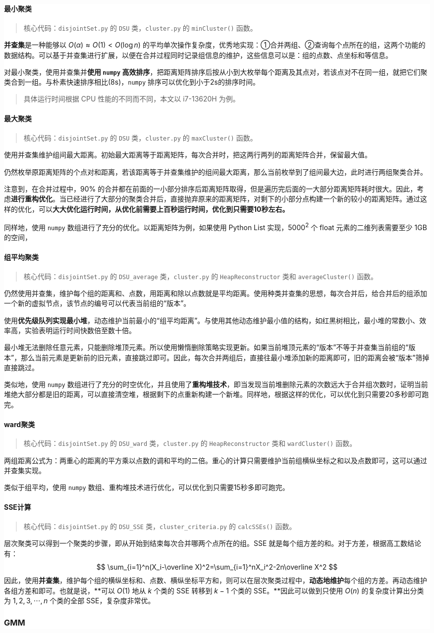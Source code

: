 #### 最小聚类

> 核心代码：`disjointSet.py` 的 `DSU` 类，`cluster.py` 的 `minCluster()` 函数。

**并查集**是一种能够以 $O(\alpha)\approx O(1) < O(\log n)$ 的平均单次操作复杂度，优秀地实现：①合并两组、②查询每个点所在的组，这两个功能的数据结构。可以基于并查集进行扩展，以便在合并过程同时记录组信息的维护，这些信息可以是：组的点数、点坐标和等信息。

对最小聚类，使用并查集并**使用 `numpy` 高效排序**，把距离矩阵排序后按从小到大枚举每个距离及其点对，若该点对不在同一组，就把它们聚类合到一组。与朴素快速排序相比(8s)，`numpy` 排序可以优化到小于2s的排序时间。

> 具体运行时间根据 CPU 性能的不同而不同，本文以 i7-13620H 为例。

#### 最大聚类

> 核心代码：`disjointSet.py` 的 `DSU` 类，`cluster.py` 的 `maxCluster()` 函数。

使用并查集维护组间最大距离。初始最大距离等于距离矩阵，每次合并时，把这两行两列的距离矩阵合并，保留最大值。

仍然枚举原距离矩阵的个点对和距离，若该距离等于并查集维护的组间最大距离，那么当前枚举到了组间最大边，此时进行两组聚类合并。

注意到，在合并过程中，90% 的合并都在前面的一小部分排序后距离矩阵取得，但是遍历完后面的一大部分距离矩阵耗时很大。因此，考虑**进行重构优化**。当已经进行了大部分的聚类合并后，直接抛弃原来的距离矩阵，对剩下的小部分点构建一个新的较小的距离矩阵。通过这样的优化，可以**大大优化运行时间，从优化前需要上百秒运行时间，优化到只需要10秒左右。**

同样地，使用 `numpy` 数组进行了充分的优化。以距离矩阵为例，如果使用 Python List 实现，$5000^2$ 个 float 元素的二维列表需要至少 1GB 的空间，

#### 组平均聚类

> 核心代码：`disjointSet.py` 的 `DSU_average` 类，`cluster.py` 的 `HeapReconstructor` 类和 `averageCluster()` 函数。

仍然使用并查集，维护每个组的距离和、点数，用距离和除以点数就是平均距离。使用种类并查集的思想，每次合并后，给合并后的组添加一个新的虚拟节点，该节点的编号可以代表当前组的“版本”。

使用**优先级队列实现最小堆**，动态维护当前最小的“组平均距离”。与使用其他动态维护最小值的结构，如红黑树相比，最小堆的常数小、效率高，实验表明运行时间快数倍至数十倍。

最小堆无法删除任意元素，只能删除堆顶元素。所以使用懒惰删除策略实现更新。如果当前堆顶元素的“版本”不等于并查集当前组的“版本”，那么当前元素是更新前的旧元素，直接跳过即可。因此，每次合并两组后，直接往最小堆添加新的距离即可，旧的距离会被“版本”筛掉直接跳过。

类似地，使用 `numpy` 数组进行了充分的时空优化，并且使用了**重构堆技术**，即当发现当前堆删除元素的次数远大于合并组次数时，证明当前堆绝大部分都是旧的距离，可以直接清空堆，根据剩下的点重新构建一个新堆。同样地，根据这样的优化，可以优化到只需要20多秒即可跑完。

#### ward聚类

> 核心代码：`disjointSet.py` 的 `DSU_ward` 类，`cluster.py` 的 `HeapReconstructor` 类和 `wardCluster()` 函数。

两组距离公式为：两重心的距离的平方乘以点数的调和平均的二倍。重心的计算只需要维护当前组横纵坐标之和以及点数即可，这可以通过并查集实现。

类似于组平均，使用 `numpy` 数组、重构堆技术进行优化，可以优化到只需要15秒多即可跑完。

#### SSE计算

> 核心代码：`disjointSet.py` 的 `DSU_SSE` 类，`cluster_criteria.py` 的 `calcSSEs()` 函数。

层次聚类可以得到一个聚类的步骤，即从开始到结束每次合并哪两个点所在的组。SSE 就是每个组方差的和。对于方差，根据高工数结论有：
$$
\sum_{i=1}^n(X_i-\overline X)^2=\sum_{i=1}^nX_i^2-2n\overline X^2
$$
因此，使用**并查集**，维护每个组的横纵坐标和、点数、横纵坐标平方和，则可以在层次聚类过程中，**动态地维护**每个组的方差。再动态维护各组方差和即可。也就是说，**可以 $O(1)$ 地从 $k$ 个类的 SSE 转移到 $k-1$ 个类的 SSE。**因此可以做到只使用 $O(n)$ 的复杂度计算出分类为 $1,2,3,\cdots,n$ 个类的全部 SSE，复杂度非常优。

### GMM
